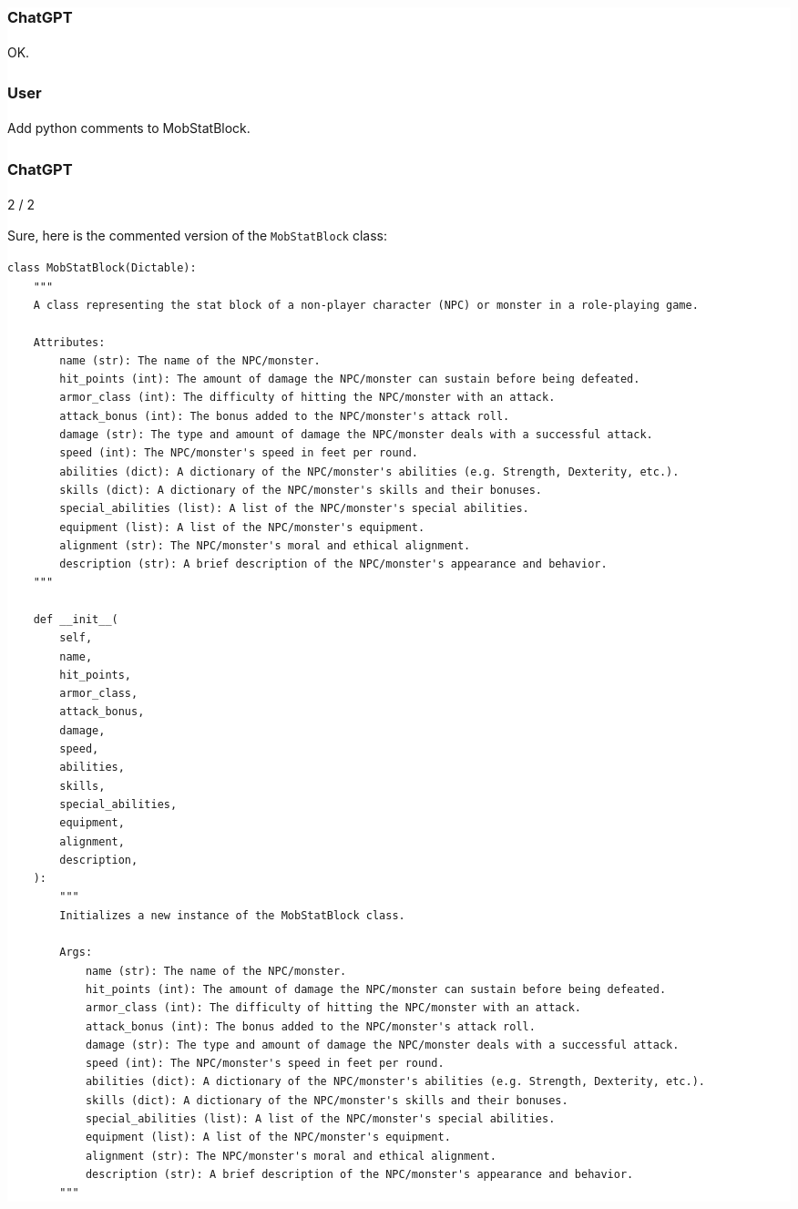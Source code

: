 ### ChatGPT

OK.

### User

Add python comments to MobStatBlock.

### ChatGPT
2 / 2

Sure, here is the commented version of the `MobStatBlock` class:

    class MobStatBlock(Dictable):
        """
        A class representing the stat block of a non-player character (NPC) or monster in a role-playing game.
    
        Attributes:
            name (str): The name of the NPC/monster.
            hit_points (int): The amount of damage the NPC/monster can sustain before being defeated.
            armor_class (int): The difficulty of hitting the NPC/monster with an attack.
            attack_bonus (int): The bonus added to the NPC/monster's attack roll.
            damage (str): The type and amount of damage the NPC/monster deals with a successful attack.
            speed (int): The NPC/monster's speed in feet per round.
            abilities (dict): A dictionary of the NPC/monster's abilities (e.g. Strength, Dexterity, etc.).
            skills (dict): A dictionary of the NPC/monster's skills and their bonuses.
            special_abilities (list): A list of the NPC/monster's special abilities.
            equipment (list): A list of the NPC/monster's equipment.
            alignment (str): The NPC/monster's moral and ethical alignment.
            description (str): A brief description of the NPC/monster's appearance and behavior.
        """
    
        def __init__(
            self,
            name,
            hit_points,
            armor_class,
            attack_bonus,
            damage,
            speed,
            abilities,
            skills,
            special_abilities,
            equipment,
            alignment,
            description,
        ):
            """
            Initializes a new instance of the MobStatBlock class.
    
            Args:
                name (str): The name of the NPC/monster.
                hit_points (int): The amount of damage the NPC/monster can sustain before being defeated.
                armor_class (int): The difficulty of hitting the NPC/monster with an attack.
                attack_bonus (int): The bonus added to the NPC/monster's attack roll.
                damage (str): The type and amount of damage the NPC/monster deals with a successful attack.
                speed (int): The NPC/monster's speed in feet per round.
                abilities (dict): A dictionary of the NPC/monster's abilities (e.g. Strength, Dexterity, etc.).
                skills (dict): A dictionary of the NPC/monster's skills and their bonuses.
                special_abilities (list): A list of the NPC/monster's special abilities.
                equipment (list): A list of the NPC/monster's equipment.
                alignment (str): The NPC/monster's moral and ethical alignment.
                description (str): A brief description of the NPC/monster's appearance and behavior.
            """